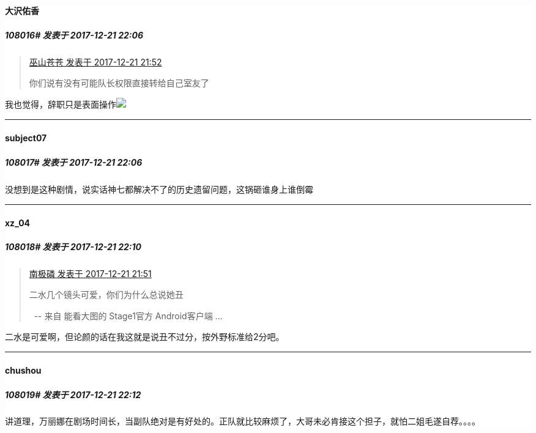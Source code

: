 ####  大沢佑香  
##### 108016#       发表于 2017-12-21 22:06



<blockquote><a href="httphttps://bbs.saraba1st.com/2b/forum.php?mod=redirect&amp;goto=findpost&amp;pid=38045135&amp;ptid=1105387" target="_blank">巫山苍苍 发表于 2017-12-21 21:52</a>

你们说有没有可能队长权限直接转给自己室友了</blockquote>
我也觉得，辞职只是表面操作<img src="https://static.saraba1st.com/image/smiley/face/119.gif" referrerpolicy="no-referrer">







*****

####  subject07  
##### 108017#       发表于 2017-12-21 22:06




没想到是这种剧情，说实话神七都解决不了的历史遗留问题，这锅砸谁身上谁倒霉







*****

####  xz_04  
##### 108018#       发表于 2017-12-21 22:10



<blockquote><a href="httphttps://bbs.saraba1st.com/2b/forum.php?mod=redirect&amp;goto=findpost&amp;pid=38045125&amp;ptid=1105387" target="_blank">南极磷 发表于 2017-12-21 21:51</a>

二水几个镜头可爱，你们为什么总说她丑


  -- 来自 能看大图的 Stage1官方 Android客户端 ...</blockquote>
二水是可爱啊，但论颜的话在我这就是说丑不过分，按外野标准给2分吧。







*****

####  chushou  
##### 108019#       发表于 2017-12-21 22:12




讲道理，万丽娜在剧场时间长，当副队绝对是有好处的。正队就比较麻烦了，大哥未必肯接这个担子，就怕二姐毛遂自荐。。。。


